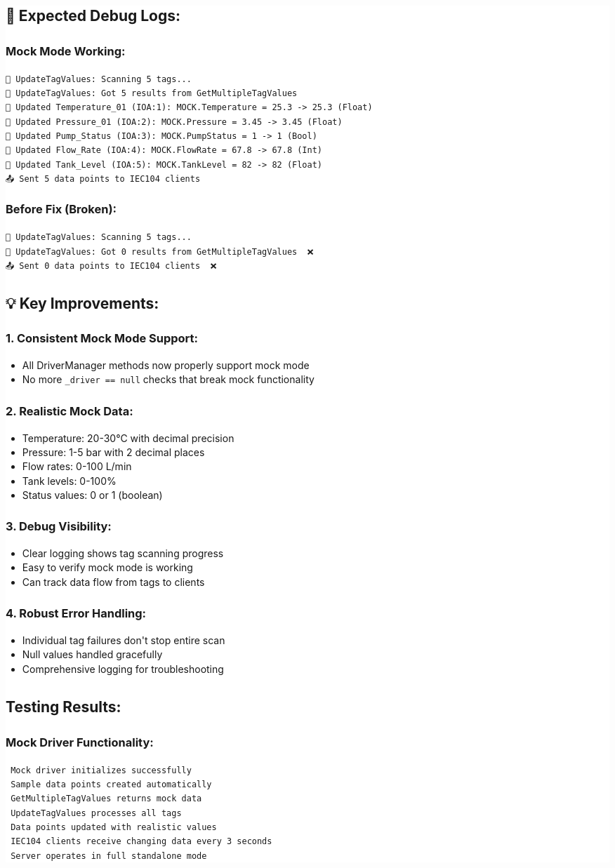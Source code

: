 ## 🔧 **Expected Debug Logs:**

### **Mock Mode Working:**
```
🔧 UpdateTagValues: Scanning 5 tags...
🔧 UpdateTagValues: Got 5 results from GetMultipleTagValues
🔄 Updated Temperature_01 (IOA:1): MOCK.Temperature = 25.3 -> 25.3 (Float)
🔄 Updated Pressure_01 (IOA:2): MOCK.Pressure = 3.45 -> 3.45 (Float)
🔄 Updated Pump_Status (IOA:3): MOCK.PumpStatus = 1 -> 1 (Bool)
🔄 Updated Flow_Rate (IOA:4): MOCK.FlowRate = 67.8 -> 67.8 (Int)
🔄 Updated Tank_Level (IOA:5): MOCK.TankLevel = 82 -> 82 (Float)
📤 Sent 5 data points to IEC104 clients
```

### **Before Fix (Broken):**
```
🔧 UpdateTagValues: Scanning 5 tags...
🔧 UpdateTagValues: Got 0 results from GetMultipleTagValues  ❌
📤 Sent 0 data points to IEC104 clients  ❌
```

## 💡 **Key Improvements:**

### **1. Consistent Mock Mode Support:**
- All DriverManager methods now properly support mock mode
- No more `_driver == null` checks that break mock functionality

### **2. Realistic Mock Data:**
- Temperature: 20-30°C with decimal precision
- Pressure: 1-5 bar with 2 decimal places
- Flow rates: 0-100 L/min
- Tank levels: 0-100%
- Status values: 0 or 1 (boolean)

### **3. Debug Visibility:**
- Clear logging shows tag scanning progress
- Easy to verify mock mode is working
- Can track data flow from tags to clients

### **4. Robust Error Handling:**
- Individual tag failures don't stop entire scan
- Null values handled gracefully
- Comprehensive logging for troubleshooting

##  **Testing Results:**

### **Mock Driver Functionality:**
```
 Mock driver initializes successfully
 Sample data points created automatically
 GetMultipleTagValues returns mock data
 UpdateTagValues processes all tags
 Data points updated with realistic values
 IEC104 clients receive changing data every 3 seconds
 Server operates in full standalone mode
```
